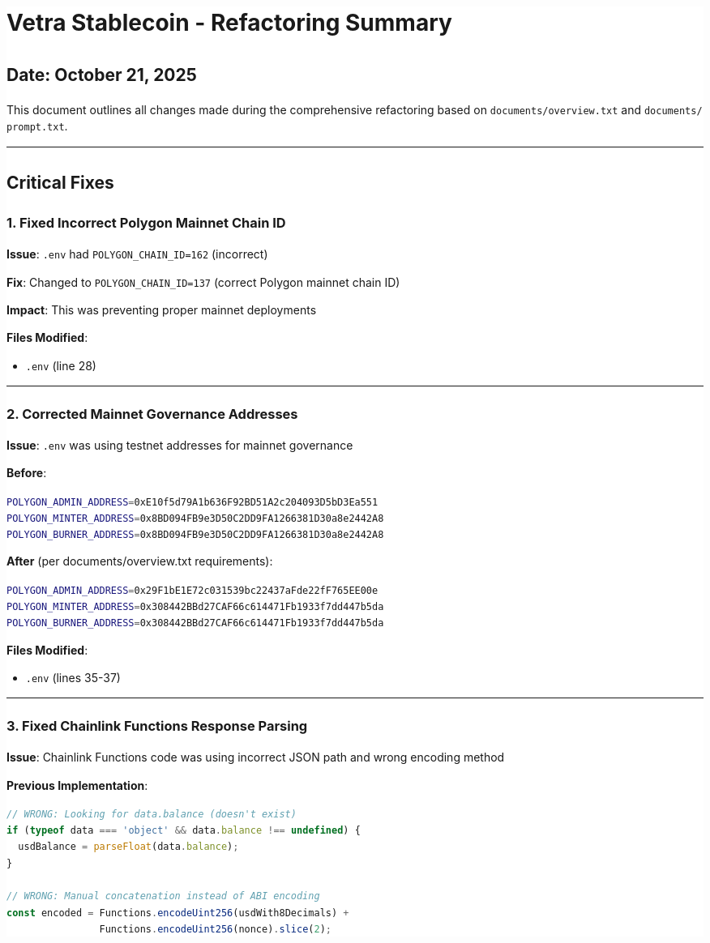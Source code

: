 # Vetra Stablecoin - Refactoring Summary

## Date: October 21, 2025

This document outlines all changes made during the comprehensive refactoring based on `documents/overview.txt` and `documents/prompt.txt`.

---

## Critical Fixes

### 1. **Fixed Incorrect Polygon Mainnet Chain ID**

**Issue**: `.env` had `POLYGON_CHAIN_ID=162` (incorrect)

**Fix**: Changed to `POLYGON_CHAIN_ID=137` (correct Polygon mainnet chain ID)

**Impact**: This was preventing proper mainnet deployments

**Files Modified**:
- `.env` (line 28)

---

### 2. **Corrected Mainnet Governance Addresses**

**Issue**: `.env` was using testnet addresses for mainnet governance

**Before**:
```bash
POLYGON_ADMIN_ADDRESS=0xE10f5d79A1b636F92BD51A2c204093D5bD3Ea551
POLYGON_MINTER_ADDRESS=0x8BD094FB9e3D50C2DD9FA1266381D30a8e2442A8
POLYGON_BURNER_ADDRESS=0x8BD094FB9e3D50C2DD9FA1266381D30a8e2442A8
```

**After** (per documents/overview.txt requirements):
```bash
POLYGON_ADMIN_ADDRESS=0x29F1bE1E72c031539bc22437aFde22fF765EE00e
POLYGON_MINTER_ADDRESS=0x308442BBd27CAF66c614471Fb1933f7dd447b5da
POLYGON_BURNER_ADDRESS=0x308442BBd27CAF66c614471Fb1933f7dd447b5da
```

**Files Modified**:
- `.env` (lines 35-37)

---

### 3. **Fixed Chainlink Functions Response Parsing**

**Issue**: Chainlink Functions code was using incorrect JSON path and wrong encoding method

**Previous Implementation**:
```javascript
// WRONG: Looking for data.balance (doesn't exist)
if (typeof data === 'object' && data.balance !== undefined) {
  usdBalance = parseFloat(data.balance);
}

// WRONG: Manual concatenation instead of ABI encoding
const encoded = Functions.encodeUint256(usdWith8Decimals) +
                Functions.encodeUint256(nonce).slice(2);
```
